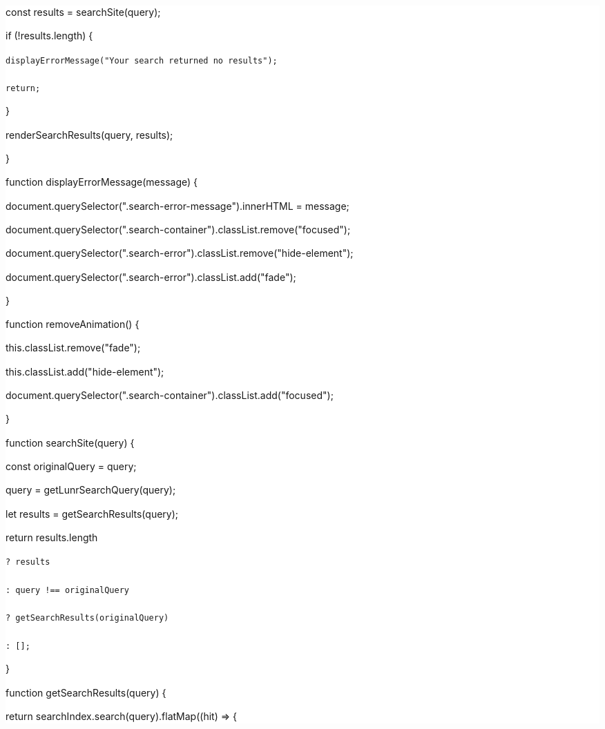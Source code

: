   const results = searchSite(query);

  if (!results.length) {

    displayErrorMessage("Your search returned no results");

    return;

  }

  renderSearchResults(query, results);

}



function displayErrorMessage(message) {

  document.querySelector(".search-error-message").innerHTML = message;

  document.querySelector(".search-container").classList.remove("focused");

  document.querySelector(".search-error").classList.remove("hide-element");

  document.querySelector(".search-error").classList.add("fade");

}



function removeAnimation() {

  this.classList.remove("fade");

  this.classList.add("hide-element");

  document.querySelector(".search-container").classList.add("focused");

}



function searchSite(query) {

  const originalQuery = query;

  query = getLunrSearchQuery(query);

  let results = getSearchResults(query);

  return results.length

    ? results

    : query !== originalQuery

    ? getSearchResults(originalQuery)

    : [];

}



function getSearchResults(query) {

  return searchIndex.search(query).flatMap((hit) => {
